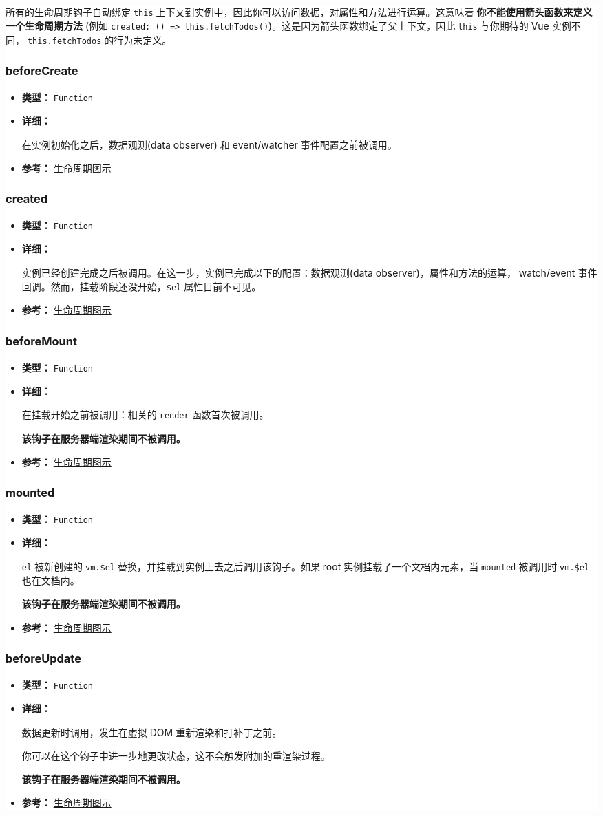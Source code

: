 所有的生命周期钩子自动绑定 `this` 上下文到实例中，因此你可以访问数据，对属性和方法进行运算。这意味着 __你不能使用箭头函数来定义一个生命周期方法__ (例如 `created: () => this.fetchTodos()`)。这是因为箭头函数绑定了父上下文，因此 `this` 与你期待的 Vue 实例不同， `this.fetchTodos` 的行为未定义。

### beforeCreate

- **类型：** `Function`

- **详细：**

  在实例初始化之后，数据观测(data observer) 和 event/watcher 事件配置之前被调用。

- **参考：** [生命周期图示](../guide/instance.html#Lifecycle-Diagram)

### created

- **类型：** `Function`

- **详细：**

  实例已经创建完成之后被调用。在这一步，实例已完成以下的配置：数据观测(data observer)，属性和方法的运算， watch/event 事件回调。然而，挂载阶段还没开始，`$el` 属性目前不可见。

- **参考：** [生命周期图示](../guide/instance.html#Lifecycle-Diagram)

### beforeMount

- **类型：** `Function`

- **详细：**

  在挂载开始之前被调用：相关的 `render` 函数首次被调用。

  **该钩子在服务器端渲染期间不被调用。**

- **参考：** [生命周期图示](../guide/instance.html#Lifecycle-Diagram)

### mounted

- **类型：** `Function`

- **详细：**

  `el` 被新创建的 `vm.$el` 替换，并挂载到实例上去之后调用该钩子。如果 root 实例挂载了一个文档内元素，当 `mounted` 被调用时 `vm.$el` 也在文档内。

  **该钩子在服务器端渲染期间不被调用。**

- **参考：** [生命周期图示](../guide/instance.html#Lifecycle-Diagram)

### beforeUpdate

- **类型：** `Function`

- **详细：**

  数据更新时调用，发生在虚拟 DOM 重新渲染和打补丁之前。

  你可以在这个钩子中进一步地更改状态，这不会触发附加的重渲染过程。

  **该钩子在服务器端渲染期间不被调用。**

- **参考：** [生命周期图示](../guide/instance.html#Lifecycle-Diagram)
